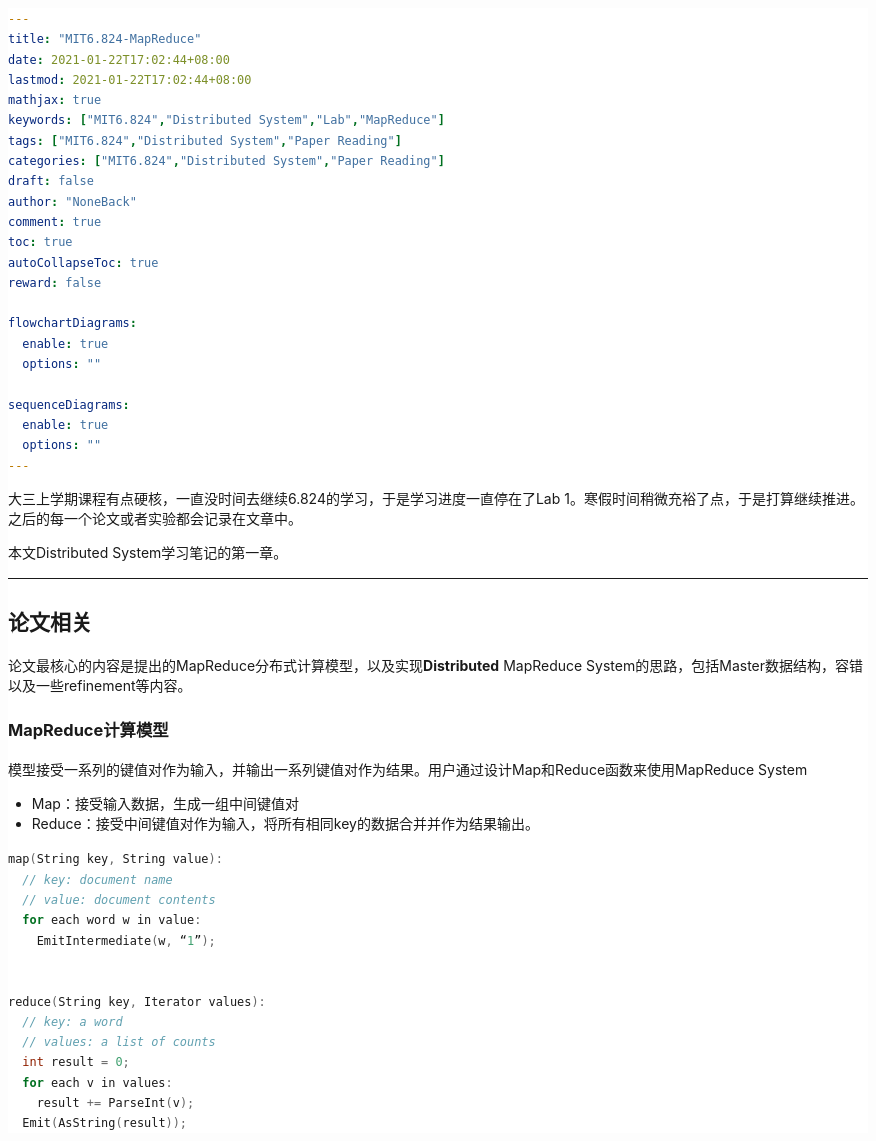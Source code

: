 ```yaml
---
title: "MIT6.824-MapReduce"
date: 2021-01-22T17:02:44+08:00
lastmod: 2021-01-22T17:02:44+08:00
mathjax: true
keywords: ["MIT6.824","Distributed System","Lab","MapReduce"]
tags: ["MIT6.824","Distributed System","Paper Reading"]
categories: ["MIT6.824","Distributed System","Paper Reading"]
draft: false
author: "NoneBack"
comment: true
toc: true
autoCollapseToc: true
reward: false

flowchartDiagrams:
  enable: true
  options: ""

sequenceDiagrams: 
  enable: true
  options: ""
---
```

大三上学期课程有点硬核，一直没时间去继续6.824的学习，于是学习进度一直停在了Lab 1。寒假时间稍微充裕了点，于是打算继续推进。之后的每一个论文或者实验都会记录在文章中。

本文Distributed System学习笔记的第一章。

******

## 论文相关

论文最核心的内容是提出的MapReduce分布式计算模型，以及实现**Distributed** MapReduce System的思路，包括Master数据结构，容错以及一些refinement等内容。

### MapReduce计算模型

模型接受一系列的键值对作为输入，并输出一系列键值对作为结果。用户通过设计Map和Reduce函数来使用MapReduce System

- Map：接受输入数据，生成一组中间键值对
- Reduce：接受中间键值对作为输入，将所有相同key的数据合并并作为结果输出。

```cpp
map(String key, String value):
  // key: document name
  // value: document contents
  for each word w in value:
    EmitIntermediate(w, “1”);


reduce(String key, Iterator values):
  // key: a word
  // values: a list of counts
  int result = 0;
  for each v in values:
    result += ParseInt(v);
  Emit(AsString(result));
```
